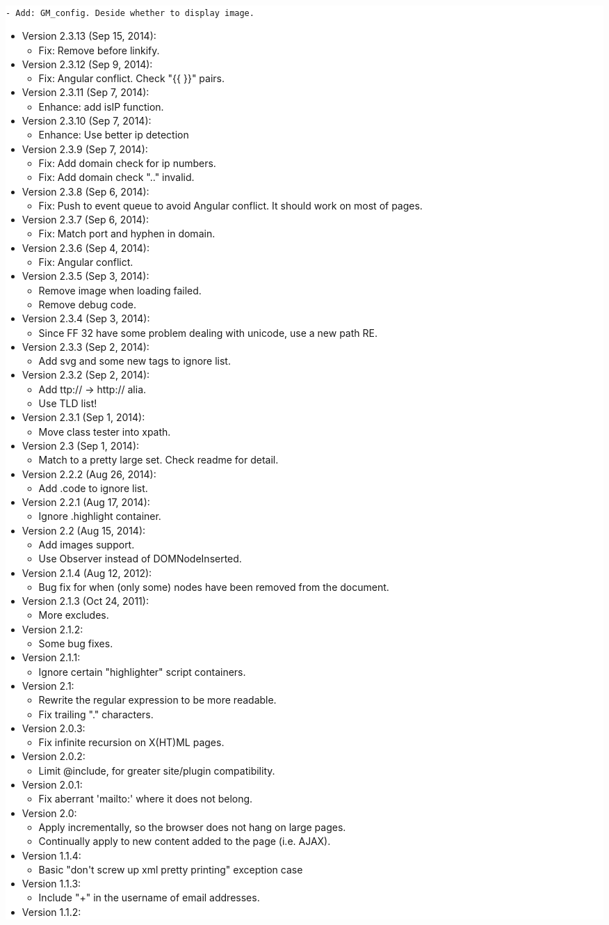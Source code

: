 	- Add: GM_config. Deside whether to display image.
* Version 2.3.13 (Sep 15, 2014):
	- Fix: Remove <wbr> before linkify.
* Version 2.3.12 (Sep 9, 2014):
	- Fix: Angular conflict. Check "{{ }}" pairs.
* Version 2.3.11 (Sep 7, 2014):
	- Enhance: add isIP function.
* Version 2.3.10 (Sep 7, 2014):
	- Enhance: Use better ip detection
* Version 2.3.9 (Sep 7, 2014):
	- Fix: Add domain check for ip numbers.
	- Fix: Add domain check ".." invalid.
* Version 2.3.8 (Sep 6, 2014):
	- Fix: Push to event queue to avoid Angular conflict. It should work on most of pages.
* Version 2.3.7 (Sep 6, 2014):
	- Fix: Match port and hyphen in domain.
* Version 2.3.6 (Sep 4, 2014):
	- Fix: Angular conflict.
* Version 2.3.5 (Sep 3, 2014):
	- Remove image when loading failed.
	- Remove debug code.
* Version 2.3.4 (Sep 3, 2014):
	- Since FF 32 have some problem dealing with unicode, use a new path RE.
* Version 2.3.3 (Sep 2, 2014):
	- Add svg and some new tags to ignore list.
* Version 2.3.2 (Sep 2, 2014):
	- Add ttp:// -> http:// alia.
	- Use TLD list!
* Version 2.3.1 (Sep 1, 2014):
	- Move class tester into xpath.
* Version 2.3 (Sep 1, 2014):
	- Match to a pretty large set. Check readme for detail.
* Version 2.2.2 (Aug 26, 2014):
	- Add .code to ignore list.
* Version 2.2.1 (Aug 17, 2014):
	- Ignore .highlight container.
* Version 2.2 (Aug 15, 2014):
	- Add images support.
	- Use Observer instead of DOMNodeInserted.
* Version 2.1.4 (Aug 12, 2012):
	- Bug fix for when (only some) nodes have been removed from the document.
* Version 2.1.3 (Oct 24, 2011):
	- More excludes.
* Version 2.1.2:
	- Some bug fixes.
* Version 2.1.1:
	- Ignore certain "highlighter" script containers.
* Version 2.1:
	- Rewrite the regular expression to be more readable.
	- Fix trailing "." characters.
* Version 2.0.3:
	- Fix infinite recursion on X(HT)ML pages.
* Version 2.0.2:
	- Limit @include, for greater site/plugin compatibility.
* Version 2.0.1:
	- Fix aberrant 'mailto:' where it does not belong.
* Version 2.0:
	- Apply incrementally, so the browser does not hang on large pages.
	- Continually apply to new content added to the page (i.e. AJAX).
* Version 1.1.4:
	- Basic "don't screw up xml pretty printing" exception case
* Version 1.1.3:
	- Include "+" in the username of email addresses.
* Version 1.1.2: